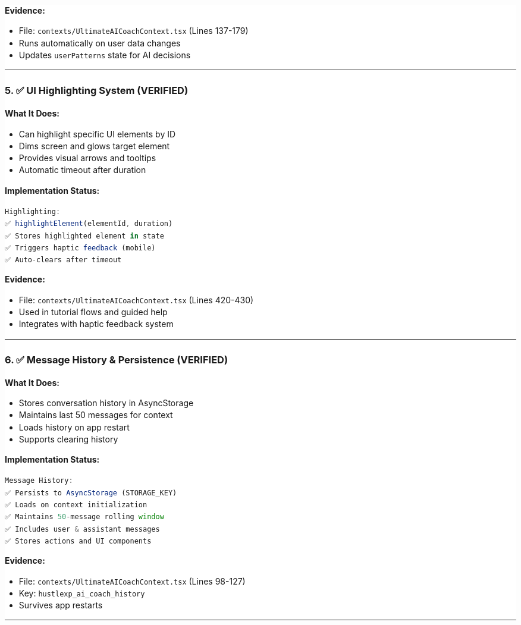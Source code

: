 **Evidence:**
- File: `contexts/UltimateAICoachContext.tsx` (Lines 137-179)
- Runs automatically on user data changes
- Updates `userPatterns` state for AI decisions

---

### 5. ✅ **UI Highlighting System** (VERIFIED)

**What It Does:**
- Can highlight specific UI elements by ID
- Dims screen and glows target element
- Provides visual arrows and tooltips
- Automatic timeout after duration

**Implementation Status:**
```typescript
Highlighting:
✅ highlightElement(elementId, duration)
✅ Stores highlighted element in state
✅ Triggers haptic feedback (mobile)
✅ Auto-clears after timeout
```

**Evidence:**
- File: `contexts/UltimateAICoachContext.tsx` (Lines 420-430)
- Used in tutorial flows and guided help
- Integrates with haptic feedback system

---

### 6. ✅ **Message History & Persistence** (VERIFIED)

**What It Does:**
- Stores conversation history in AsyncStorage
- Maintains last 50 messages for context
- Loads history on app restart
- Supports clearing history

**Implementation Status:**
```typescript
Message History:
✅ Persists to AsyncStorage (STORAGE_KEY)
✅ Loads on context initialization
✅ Maintains 50-message rolling window
✅ Includes user & assistant messages
✅ Stores actions and UI components
```

**Evidence:**
- File: `contexts/UltimateAICoachContext.tsx` (Lines 98-127)
- Key: `hustlexp_ai_coach_history`
- Survives app restarts

---
